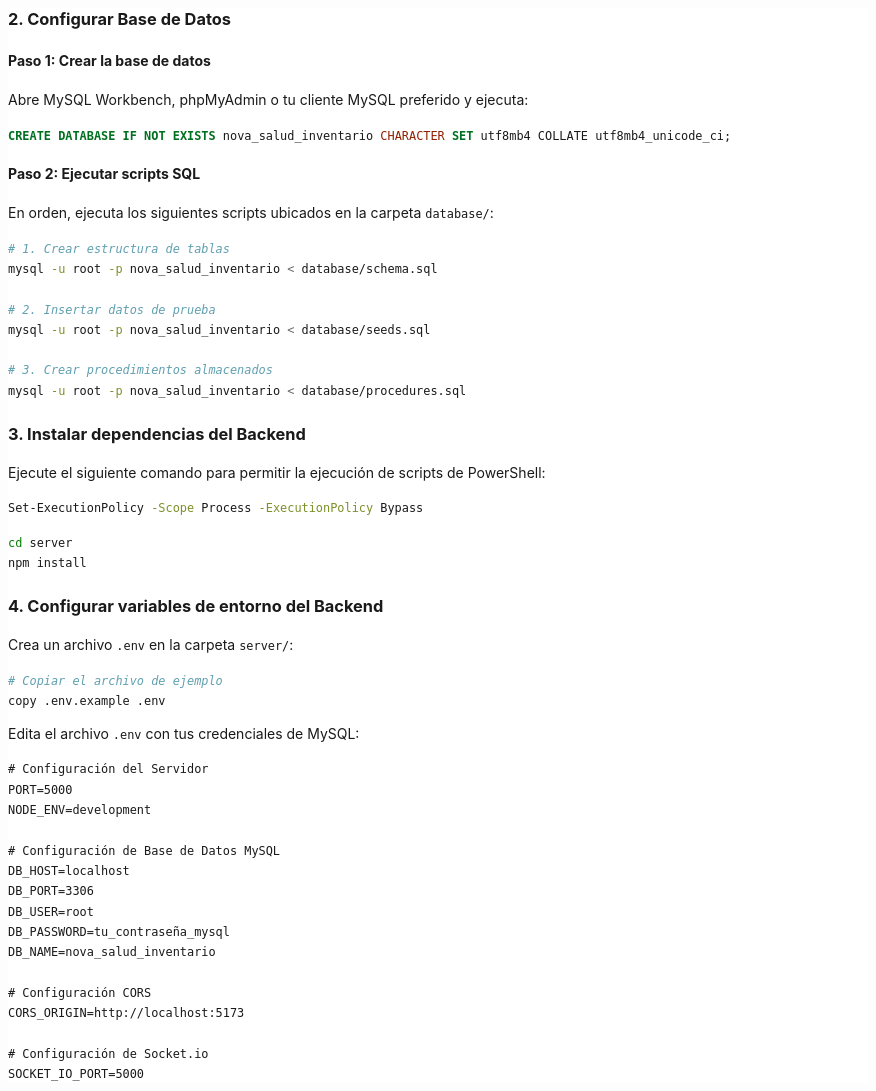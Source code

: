 ### 2. Configurar Base de Datos

#### Paso 1: Crear la base de datos

Abre MySQL Workbench, phpMyAdmin o tu cliente MySQL preferido y ejecuta:

```sql
CREATE DATABASE IF NOT EXISTS nova_salud_inventario CHARACTER SET utf8mb4 COLLATE utf8mb4_unicode_ci;
```

#### Paso 2: Ejecutar scripts SQL

En orden, ejecuta los siguientes scripts ubicados en la carpeta `database/`:

```bash
# 1. Crear estructura de tablas
mysql -u root -p nova_salud_inventario < database/schema.sql

# 2. Insertar datos de prueba
mysql -u root -p nova_salud_inventario < database/seeds.sql

# 3. Crear procedimientos almacenados
mysql -u root -p nova_salud_inventario < database/procedures.sql
```

### 3. Instalar dependencias del Backend
Ejecute el siguiente comando para permitir la ejecución de scripts de PowerShell:

```bash
Set-ExecutionPolicy -Scope Process -ExecutionPolicy Bypass
```

```bash
cd server
npm install
```

### 4. Configurar variables de entorno del Backend

Crea un archivo `.env` en la carpeta `server/`:

```bash
# Copiar el archivo de ejemplo
copy .env.example .env
```

Edita el archivo `.env` con tus credenciales de MySQL:

```env
# Configuración del Servidor
PORT=5000
NODE_ENV=development

# Configuración de Base de Datos MySQL
DB_HOST=localhost
DB_PORT=3306
DB_USER=root
DB_PASSWORD=tu_contraseña_mysql
DB_NAME=nova_salud_inventario

# Configuración CORS
CORS_ORIGIN=http://localhost:5173

# Configuración de Socket.io
SOCKET_IO_PORT=5000
```
